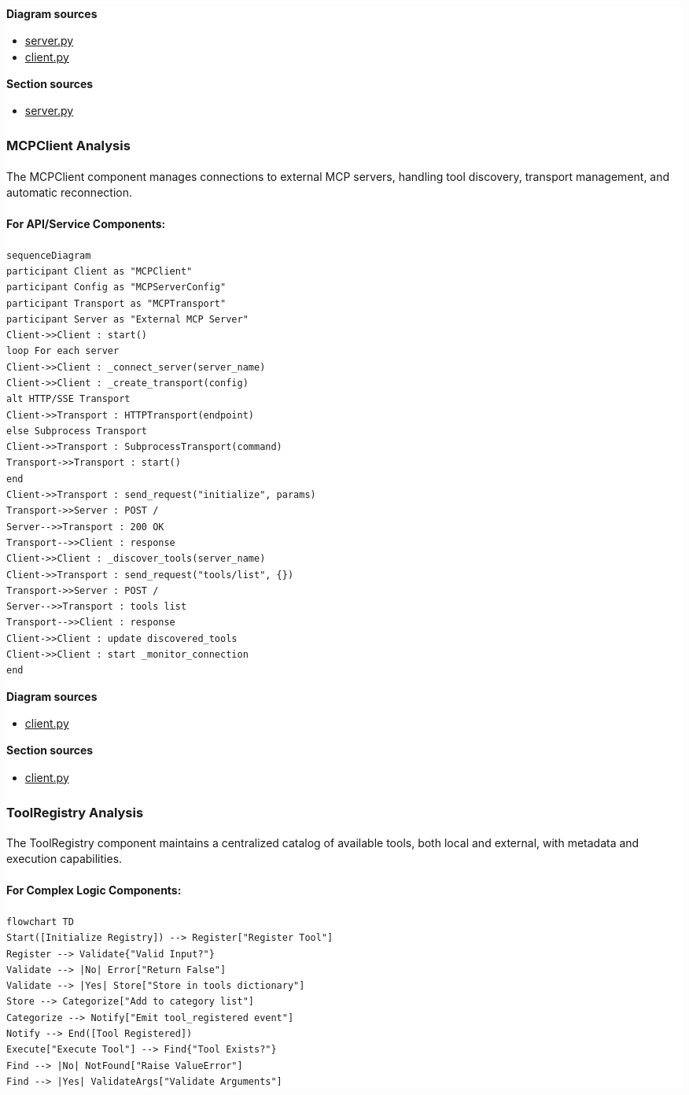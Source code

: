 **Diagram sources**
- [server.py](file://src/praxis_sdk/mcp/server.py#L0-L983)
- [client.py](file://src/praxis_sdk/mcp/client.py#L0-L391)

**Section sources**
- [server.py](file://src/praxis_sdk/mcp/server.py#L0-L983)

### MCPClient Analysis
The MCPClient component manages connections to external MCP servers, handling tool discovery, transport management, and automatic reconnection.

#### For API/Service Components:
```mermaid
sequenceDiagram
participant Client as "MCPClient"
participant Config as "MCPServerConfig"
participant Transport as "MCPTransport"
participant Server as "External MCP Server"
Client->>Client : start()
loop For each server
Client->>Client : _connect_server(server_name)
Client->>Client : _create_transport(config)
alt HTTP/SSE Transport
Client->>Transport : HTTPTransport(endpoint)
else Subprocess Transport
Client->>Transport : SubprocessTransport(command)
Transport->>Transport : start()
end
Client->>Transport : send_request("initialize", params)
Transport->>Server : POST /
Server-->>Transport : 200 OK
Transport-->>Client : response
Client->>Client : _discover_tools(server_name)
Client->>Transport : send_request("tools/list", {})
Transport->>Server : POST /
Server-->>Transport : tools list
Transport-->>Client : response
Client->>Client : update discovered_tools
Client->>Client : start _monitor_connection
end
```

**Diagram sources**
- [client.py](file://src/praxis_sdk/mcp/client.py#L0-L391)

**Section sources**
- [client.py](file://src/praxis_sdk/mcp/client.py#L0-L391)

### ToolRegistry Analysis
The ToolRegistry component maintains a centralized catalog of available tools, both local and external, with metadata and execution capabilities.

#### For Complex Logic Components:
```mermaid
flowchart TD
Start([Initialize Registry]) --> Register["Register Tool"]
Register --> Validate{"Valid Input?"}
Validate --> |No| Error["Return False"]
Validate --> |Yes| Store["Store in tools dictionary"]
Store --> Categorize["Add to category list"]
Categorize --> Notify["Emit tool_registered event"]
Notify --> End([Tool Registered])
Execute["Execute Tool"] --> Find{"Tool Exists?"}
Find --> |No| NotFound["Raise ValueError"]
Find --> |Yes| ValidateArgs["Validate Arguments"]
```